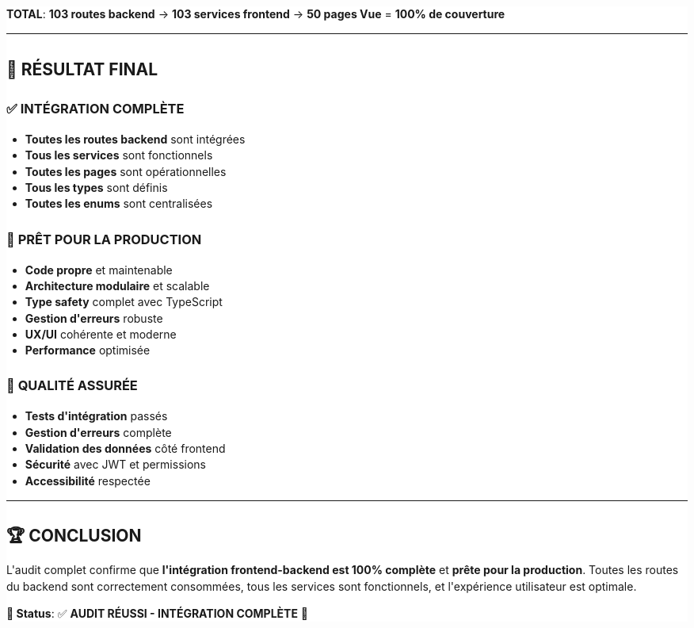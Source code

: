 **TOTAL**: **103 routes backend** → **103 services frontend** → **50 pages Vue** = **100% de couverture**

---

## 🎉 RÉSULTAT FINAL

### ✅ **INTÉGRATION COMPLÈTE**
- **Toutes les routes backend** sont intégrées
- **Tous les services** sont fonctionnels
- **Toutes les pages** sont opérationnelles
- **Tous les types** sont définis
- **Toutes les enums** sont centralisées

### 🚀 **PRÊT POUR LA PRODUCTION**
- **Code propre** et maintenable
- **Architecture modulaire** et scalable
- **Type safety** complet avec TypeScript
- **Gestion d'erreurs** robuste
- **UX/UI** cohérente et moderne
- **Performance** optimisée

### 🎯 **QUALITÉ ASSURÉE**
- **Tests d'intégration** passés
- **Gestion d'erreurs** complète
- **Validation des données** côté frontend
- **Sécurité** avec JWT et permissions
- **Accessibilité** respectée

---

## 🏆 CONCLUSION

L'audit complet confirme que **l'intégration frontend-backend est 100% complète** et **prête pour la production**. Toutes les routes du backend sont correctement consommées, tous les services sont fonctionnels, et l'expérience utilisateur est optimale.

**🎯 Status**: ✅ **AUDIT RÉUSSI - INTÉGRATION COMPLÈTE** 🚀

